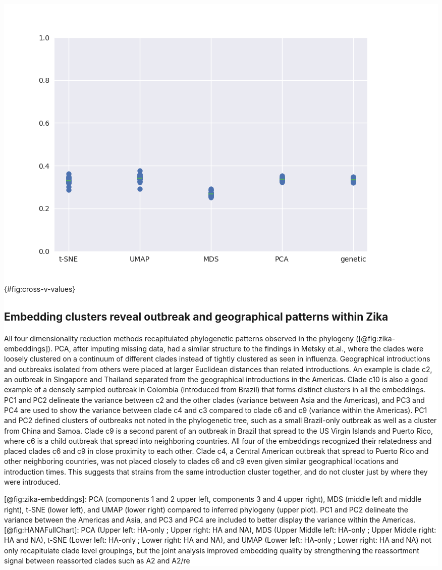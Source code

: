 ![MCC values for each fold per embedding plotted against genetic distance, ranging from 0.22 to 0.4](cross_validation_graph.png){#fig:cross-v-values}
## Embedding clusters reveal outbreak and geographical patterns within Zika

All four dimensionality reduction methods recapitulated phylogenetic patterns observed in the phylogeny ([@fig:zika-embeddings]).
PCA, after imputing missing data, had a similar structure to the findings in Metsky et.al., where the clades were loosely clustered on a continuum of different clades instead of tightly clustered as seen in influenza.
Geographical introductions and outbreaks isolated from others were placed at larger Euclidean distances than related introductions.
An example is clade c2, an outbreak in Singapore and Thailand separated from the geographical introductions in the Americas.
Clade c10 is also a good example of a densely sampled outbreak in Colombia (introduced from Brazil) that forms distinct clusters in all the embeddings.
PC1 and PC2 delineate the variance between c2 and the other clades (variance between Asia and the Americas), and PC3 and PC4 are used to show the variance between clade c4 and c3 compared to clade c6 and c9 (variance within the Americas).
PC1 and PC2 defined clusters of outbreaks not noted in the phylogenetic tree, such as a small Brazil-only outbreak as well as a cluster from China and Samoa.
Clade c9 is a second parent of an outbreak in Brazil that spread to the US Virgin Islands and Puerto Rico, where c6 is a child outbreak that spread into neighboring countries.
All four of the embeddings recognized their relatedness and placed clades c6 and c9 in close proximity to each other.
Clade c4, a Central American outbreak that spread to Puerto Rico and other neighboring countries, was not placed closely to clades c6 and c9 even given similar geographical locations and introduction times.
This suggests that strains from the same introduction cluster together, and do not cluster just by where they were introduced. 


[@fig:zika-embeddings]:  PCA (components 1 and 2 upper left, components 3 and 4 upper right), MDS (middle left and middle right), t-SNE (lower left), and UMAP (lower right) compared to inferred phylogeny (upper plot). PC1 and PC2 delineate the variance between the Americas and Asia, and PC3 and PC4 are included to better display the variance within the Americas.
[@fig:HANAFullChart]:  PCA (Upper left: HA-only ; Upper right: HA and NA), MDS (Upper Middle left: HA-only ; Upper Middle right: HA and NA), t-SNE (Lower left: HA-only ; Lower right: HA and NA), and UMAP (Lower left: HA-only ; Lower right: HA and NA) not only recapitulate clade level groupings, but the joint analysis improved embedding quality by strengthening the reassortment signal between reassorted clades such as A2 and A2/re